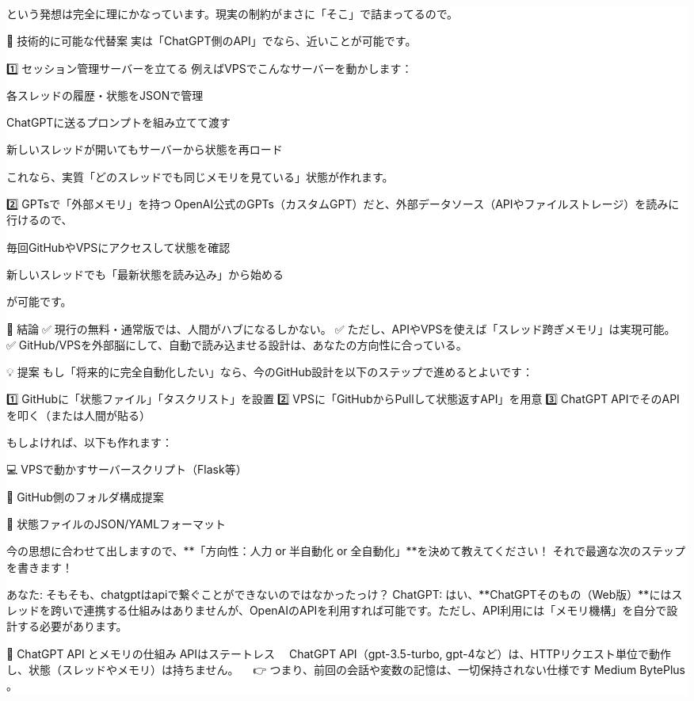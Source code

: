 という発想は完全に理にかなっています。現実の制約がまさに「そこ」で詰まってるので。

🧩 技術的に可能な代替案
実は「ChatGPT側のAPI」でなら、近いことが可能です。

1️⃣ セッション管理サーバーを立てる
例えばVPSでこんなサーバーを動かします：

各スレッドの履歴・状態をJSONで管理

ChatGPTに送るプロンプトを組み立てて渡す

新しいスレッドが開いてもサーバーから状態を再ロード

これなら、実質「どのスレッドでも同じメモリを見ている」状態が作れます。

2️⃣ GPTsで「外部メモリ」を持つ
OpenAI公式のGPTs（カスタムGPT）だと、外部データソース（APIやファイルストレージ）を読みに行けるので、

毎回GitHubやVPSにアクセスして状態を確認

新しいスレッドでも「最新状態を読み込み」から始める

が可能です。

🚀 結論
✅ 現行の無料・通常版では、人間がハブになるしかない。
✅ ただし、APIやVPSを使えば「スレッド跨ぎメモリ」は実現可能。
✅ GitHub/VPSを外部脳にして、自動で読み込ませる設計は、あなたの方向性に合っている。

💡 提案
もし「将来的に完全自動化したい」なら、今のGitHub設計を以下のステップで進めるとよいです：

1️⃣ GitHubに「状態ファイル」「タスクリスト」を設置
2️⃣ VPSに「GitHubからPullして状態返すAPI」を用意
3️⃣ ChatGPT APIでそのAPIを叩く（または人間が貼る）

もしよければ、以下も作れます：

💻 VPSで動かすサーバースクリプト（Flask等）

📂 GitHub側のフォルダ構成提案

🧾 状態ファイルのJSON/YAMLフォーマット

今の思想に合わせて出しますので、**「方向性：人力 or 半自動化 or 全自動化」**を決めて教えてください！
それで最適な次のステップを書きます！

あなた:
そもそも、chatgptはapiで繋ぐことができないのではなかったっけ？
ChatGPT:
はい、**ChatGPTそのもの（Web版）**にはスレッドを跨いで連携する仕組みはありませんが、OpenAIのAPIを利用すれば可能です。ただし、API利用には「メモリ機構」を自分で設計する必要があります。

🔧 ChatGPT API とメモリの仕組み
APIはステートレス
　ChatGPT API（gpt-3.5-turbo, gpt-4など）は、HTTPリクエスト単位で動作し、状態（スレッドやメモリ）は持ちません。
　👉 つまり、前回の会話や変数の記憶は、一切保持されない仕様です 
Medium
BytePlus
。
